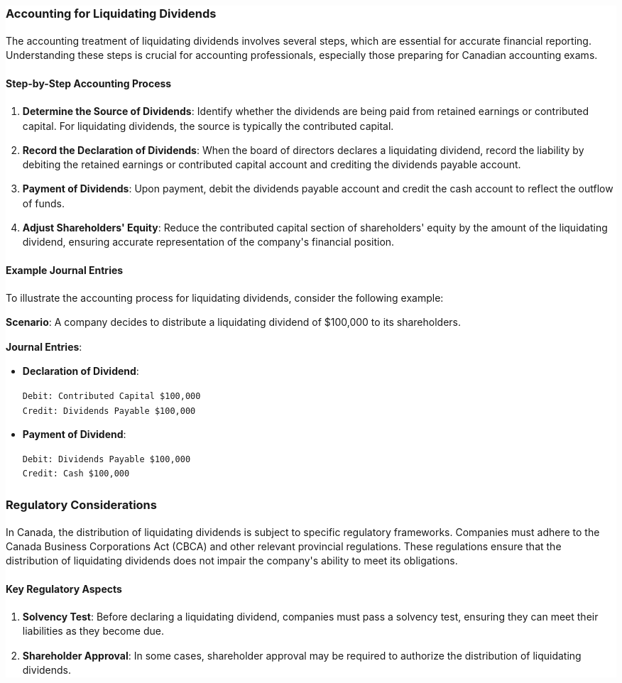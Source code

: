 ### Accounting for Liquidating Dividends

The accounting treatment of liquidating dividends involves several steps, which are essential for accurate financial reporting. Understanding these steps is crucial for accounting professionals, especially those preparing for Canadian accounting exams.

#### Step-by-Step Accounting Process

1. **Determine the Source of Dividends**: Identify whether the dividends are being paid from retained earnings or contributed capital. For liquidating dividends, the source is typically the contributed capital.
   
2. **Record the Declaration of Dividends**: When the board of directors declares a liquidating dividend, record the liability by debiting the retained earnings or contributed capital account and crediting the dividends payable account.

3. **Payment of Dividends**: Upon payment, debit the dividends payable account and credit the cash account to reflect the outflow of funds.

4. **Adjust Shareholders' Equity**: Reduce the contributed capital section of shareholders' equity by the amount of the liquidating dividend, ensuring accurate representation of the company's financial position.

#### Example Journal Entries

To illustrate the accounting process for liquidating dividends, consider the following example:

**Scenario**: A company decides to distribute a liquidating dividend of $100,000 to its shareholders.

**Journal Entries**:

- **Declaration of Dividend**:
  ```
  Debit: Contributed Capital $100,000
  Credit: Dividends Payable $100,000
  ```

- **Payment of Dividend**:
  ```
  Debit: Dividends Payable $100,000
  Credit: Cash $100,000
  ```

### Regulatory Considerations

In Canada, the distribution of liquidating dividends is subject to specific regulatory frameworks. Companies must adhere to the Canada Business Corporations Act (CBCA) and other relevant provincial regulations. These regulations ensure that the distribution of liquidating dividends does not impair the company's ability to meet its obligations.

#### Key Regulatory Aspects

1. **Solvency Test**: Before declaring a liquidating dividend, companies must pass a solvency test, ensuring they can meet their liabilities as they become due.

2. **Shareholder Approval**: In some cases, shareholder approval may be required to authorize the distribution of liquidating dividends.
